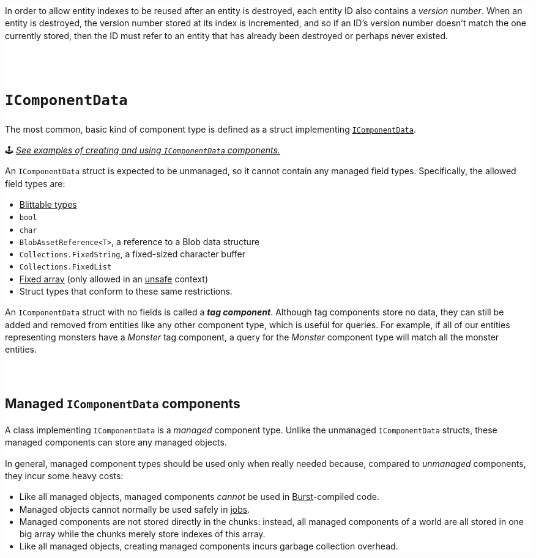 In order to allow entity indexes to be reused after an entity is destroyed, each entity ID also contains a *version number*. When an entity is destroyed, the version number stored at its index is incremented, and so if an ID’s version number doesn’t match the one currently stored, then the ID must refer to an entity that has already been destroyed or perhaps never existed.

<br>

# `IComponentData`

The most common, basic kind of component type is defined as a struct implementing [`IComponentData`](https://docs.unity3d.com/Packages/com.unity.entities@latest?subfolder=/api/Unity.Entities.IComponentData.html).

&#x1F579;  *[See examples of creating and using `IComponentData` components.](./examples/components_systems.md#icomponentdata)*

An `IComponentData` struct is expected to be unmanaged, so it cannot contain any managed field types. Specifically, the allowed field types are:

* [Blittable types](https://docs.microsoft.com/en-us/dotnet/framework/interop/blittable-and-non-blittable-types)
* `bool`
* `char`
* `BlobAssetReference<T>`, a reference to a Blob data structure
* `Collections.FixedString`, a fixed-sized character buffer
* `Collections.FixedList`
* [Fixed array](https://docs.microsoft.com/en-us/dotnet/csharp/language-reference/keywords/fixed-statement) (only allowed in an [unsafe](https://docs.microsoft.com/en-us/dotnet/csharp/language-reference/keywords/unsafe) context)
* Struct types that conform to these same restrictions.

An `IComponentData` struct with no fields is called a ***tag component***. Although tag components store no data, they can still be added and removed from entities like any other component type, which is useful for queries. For example, if all of our entities representing monsters have a *Monster* tag component, a query for the *Monster* component type will match all the monster entities.

<br>

## Managed `IComponentData` components

A class implementing `IComponentData` is a *managed* component type. Unlike the unmanaged `IComponentData` structs, these managed components can store any managed objects.

In general, managed component types should be used only when really needed because, compared to *unmanaged* components, they incur some heavy costs:

- Like all managed objects, managed components *cannot* be used in [Burst](https://docs.unity3d.com/Packages/com.unity.burst@latest)-compiled code.
- Managed objects cannot normally be used safely in [jobs](https://docs.unity3d.com/Manual/JobSystem.html).
- Managed components are not stored directly in the chunks: instead, all managed components of a world are all stored in one big array while the chunks merely store indexes of this array.
- Like all managed objects, creating managed components incurs garbage collection overhead.

